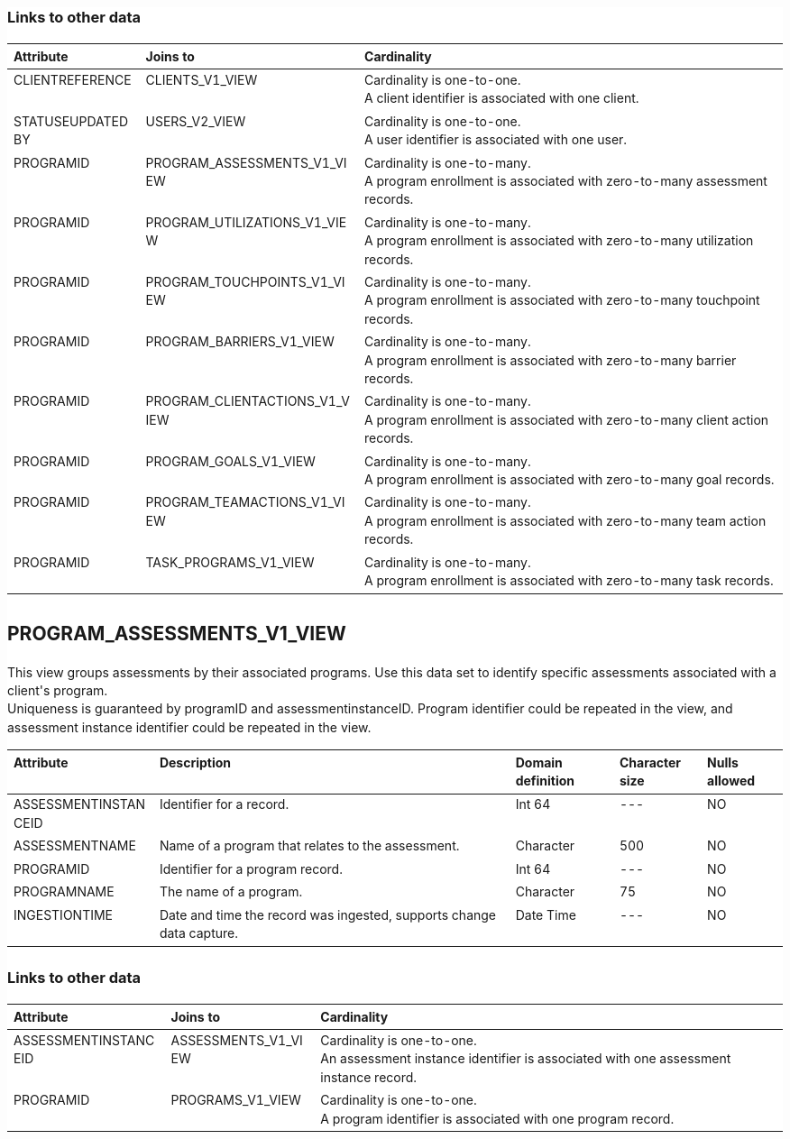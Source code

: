 ### Links to other data

| Attribute | Joins to|Cardinality |
| :-------------- | :------ |:------ |
| CLIENTREFERENCE|  CLIENTS_V1_VIEW |  Cardinality is one-to-one.<br/>  A client identifier is associated with one client.|
| STATUSEUPDATEDBY|  USERS_V2_VIEW | Cardinality is one-to-one.  <br/>  A user identifier is associated with one user.                               |
| PROGRAMID| PROGRAM_ASSESSMENTS_V1_VIEW | Cardinality is one-to-many. <br/> A program enrollment is associated with zero-to-many assessment records.|
| PROGRAMID| PROGRAM_UTILIZATIONS_V1_VIEW | Cardinality is one-to-many. <br/> A program enrollment is associated with zero-to-many utilization records.|
| PROGRAMID| PROGRAM_TOUCHPOINTS_V1_VIEW | Cardinality is one-to-many. <br/> A program enrollment is associated with zero-to-many touchpoint records.|
| PROGRAMID| PROGRAM_BARRIERS_V1_VIEW | Cardinality is one-to-many. <br/> A program enrollment is associated with zero-to-many barrier records.|
| PROGRAMID| PROGRAM_CLIENTACTIONS_V1_VIEW | Cardinality is one-to-many. <br/> A program enrollment is associated with zero-to-many client action records.|
| PROGRAMID| PROGRAM_GOALS_V1_VIEW | Cardinality is one-to-many. <br/> A program enrollment is associated with zero-to-many goal records.|
| PROGRAMID| PROGRAM_TEAMACTIONS_V1_VIEW | Cardinality is one-to-many. <br/> A program enrollment is associated with zero-to-many team action records.|
| PROGRAMID| TASK_PROGRAMS_V1_VIEW | Cardinality is one-to-many. <br/> A program enrollment is associated with zero-to-many task records.|


## PROGRAM_ASSESSMENTS_V1_VIEW


This view groups assessments by their associated programs. Use this data set to identify specific assessments associated with a client's program.
<br/>Uniqueness is guaranteed by programID and assessmentinstanceID. Program identifier could be repeated in the view, and assessment instance identifier could be repeated in the view.

| Attribute | Description | Domain definition |Character size | Nulls allowed |
| :-------------- | :------ |:------ |:------ |:------ |
| ASSESSMENTINSTANCEID| Identifier for a record.  |  Int 64|--- |NO|
| ASSESSMENTNAME| Name of a program that relates to the assessment.  | Character| 500|NO|
| PROGRAMID| Identifier for a program record. |  Int 64| ---|NO|
| PROGRAMNAME| The name of a program. | Character| 75|NO|
| INGESTIONTIME| Date and time the record was ingested, supports change data capture. | Date Time|--- |NO|

### Links to other data


| Attribute | Joins to |Cardinality |
| :-------------- | :------ |:------ |
| ASSESSMENTINSTANCEID| ASSESSMENTS_V1_VIEW | Cardinality is one-to-one. <br/>  An assessment instance identifier is associated with one assessment instance record.|
| PROGRAMID| PROGRAMS_V1_VIEW | Cardinality is one-to-one.<br/>  A program identifier is associated with one program record. |


